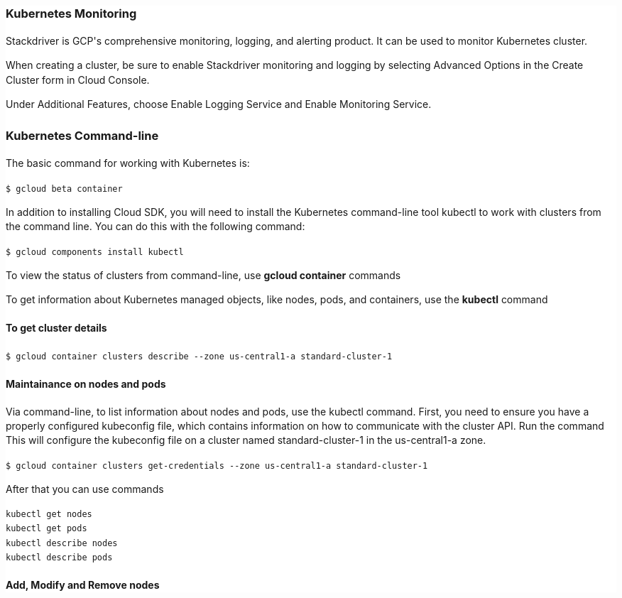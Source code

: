 ### Kubernetes Monitoring

Stackdriver is GCP's comprehensive monitoring, logging, and alerting product. It can be used to monitor Kubernetes cluster.

When creating a cluster, be sure to enable Stackdriver monitoring and logging by selecting Advanced Options in the Create Cluster form in Cloud Console. 

Under Additional Features, choose Enable Logging Service and Enable Monitoring Service.

### Kubernetes Command-line

The basic command for working with Kubernetes is:

```
$ gcloud beta container
```

In addition to installing Cloud SDK, you will need to install the Kubernetes command-line tool kubectl to work with clusters from the command line. You can do this with the following command:

```
$ gcloud components install kubectl
```

To view the status of clusters from command-line, use **gcloud container** commands

To get information about Kubernetes managed objects, like nodes, pods, and containers, use the **kubectl** command

#### To get cluster details

```
$ gcloud container clusters describe --zone us-central1-a standard-cluster-1
```

#### Maintainance on nodes and pods

Via command-line, to list information about nodes and pods, use the kubectl command.
First, you need to ensure you have a properly configured kubeconfig file, which contains information on how to communicate with the cluster API. Run the command
This will configure the kubeconfig file on a cluster named standard-cluster-1 in the us-central1-a zone.

```
$ gcloud container clusters get-credentials --zone us-central1-a standard-cluster-1
```

After that you can use commands

```
kubectl get nodes
kubectl get pods
kubectl describe nodes
kubectl describe pods
```

#### Add, Modify and Remove nodes
